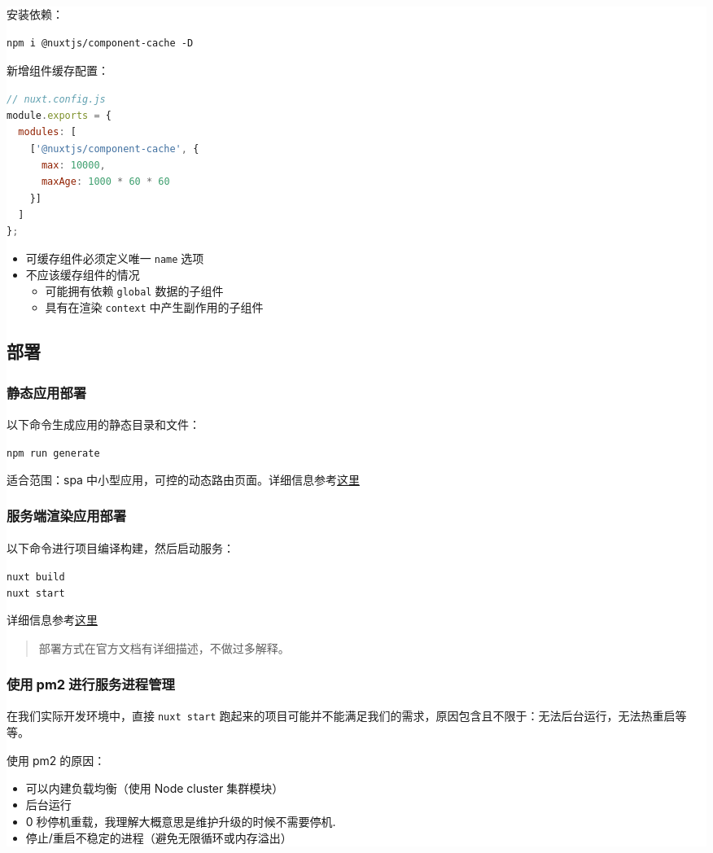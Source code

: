 安装依赖：

```shell
npm i @nuxtjs/component-cache -D
```

新增组件缓存配置：

```js
// nuxt.config.js
module.exports = {
  modules: [
    ['@nuxtjs/component-cache', {
      max: 10000,
      maxAge: 1000 * 60 * 60
    }]
  ]
};
```

+ 可缓存组件必须定义唯一 `name` 选项
+ 不应该缓存组件的情况
  + 可能拥有依赖 `global` 数据的子组件
  + 具有在渲染 `context` 中产生副作用的子组件

## 部署

### 静态应用部署

以下命令生成应用的静态目录和文件：

```shell
npm run generate
```

适合范围：spa 中小型应用，可控的动态路由页面。详细信息参考[这里](https://zh.nuxtjs.org/guide/commands)

### 服务端渲染应用部署

以下命令进行项目编译构建，然后启动服务：

```shell
nuxt build
nuxt start
```

详细信息参考[这里](https://zh.nuxtjs.org/guide/commands)

> 部署方式在官方文档有详细描述，不做过多解释。

### 使用 pm2 进行服务进程管理

在我们实际开发环境中，直接 `nuxt start` 跑起来的项目可能并不能满足我们的需求，原因包含且不限于：无法后台运行，无法热重启等等。

使用 pm2 的原因：

+ 可以内建负载均衡（使用 Node cluster 集群模块）
+ 后台运行
+ 0 秒停机重载，我理解大概意思是维护升级的时候不需要停机.
+ 停止/重启不稳定的进程（避免无限循环或内存溢出）
